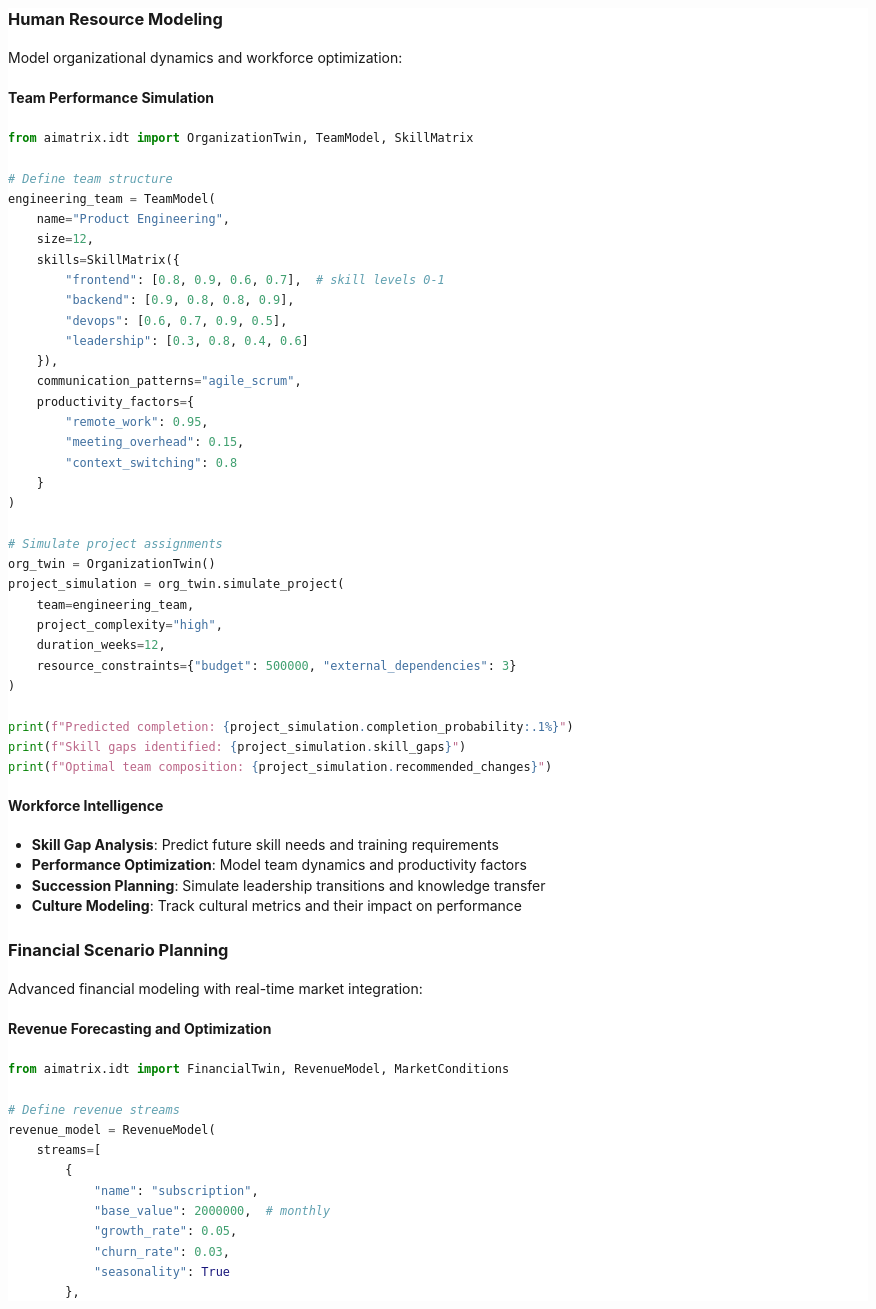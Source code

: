 ### Human Resource Modeling

Model organizational dynamics and workforce optimization:

#### Team Performance Simulation
```python
from aimatrix.idt import OrganizationTwin, TeamModel, SkillMatrix

# Define team structure
engineering_team = TeamModel(
    name="Product Engineering",
    size=12,
    skills=SkillMatrix({
        "frontend": [0.8, 0.9, 0.6, 0.7],  # skill levels 0-1
        "backend": [0.9, 0.8, 0.8, 0.9], 
        "devops": [0.6, 0.7, 0.9, 0.5],
        "leadership": [0.3, 0.8, 0.4, 0.6]
    }),
    communication_patterns="agile_scrum",
    productivity_factors={
        "remote_work": 0.95,
        "meeting_overhead": 0.15,
        "context_switching": 0.8
    }
)

# Simulate project assignments
org_twin = OrganizationTwin()
project_simulation = org_twin.simulate_project(
    team=engineering_team,
    project_complexity="high",
    duration_weeks=12,
    resource_constraints={"budget": 500000, "external_dependencies": 3}
)

print(f"Predicted completion: {project_simulation.completion_probability:.1%}")
print(f"Skill gaps identified: {project_simulation.skill_gaps}")
print(f"Optimal team composition: {project_simulation.recommended_changes}")
```

#### Workforce Intelligence
- **Skill Gap Analysis**: Predict future skill needs and training requirements
- **Performance Optimization**: Model team dynamics and productivity factors
- **Succession Planning**: Simulate leadership transitions and knowledge transfer
- **Culture Modeling**: Track cultural metrics and their impact on performance

### Financial Scenario Planning

Advanced financial modeling with real-time market integration:

#### Revenue Forecasting and Optimization
```python
from aimatrix.idt import FinancialTwin, RevenueModel, MarketConditions

# Define revenue streams
revenue_model = RevenueModel(
    streams=[
        {
            "name": "subscription",
            "base_value": 2000000,  # monthly
            "growth_rate": 0.05,
            "churn_rate": 0.03,
            "seasonality": True
        },
```